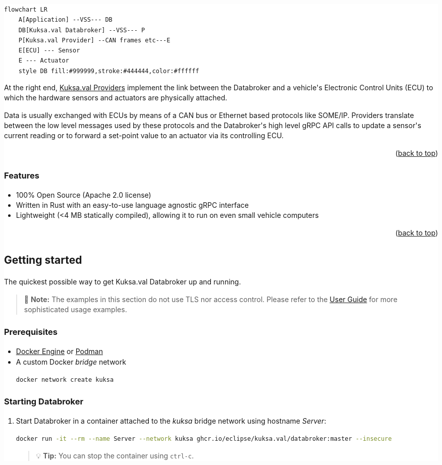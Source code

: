 ```mermaid
flowchart LR
    A[Application] --VSS--- DB
    DB[Kuksa.val Databroker] --VSS--- P
    P[Kuksa.val Provider] --CAN frames etc---E
    E[ECU] --- Sensor
    E --- Actuator
    style DB fill:#999999,stroke:#444444,color:#ffffff
```

At the right end, [Kuksa.val Providers](https://github.com/eclipse/kuksa.val.feeders) implement the link between the Databroker and a vehicle's Electronic Control Units (ECU) to which the hardware sensors and actuators are physically attached.

Data is usually exchanged with ECUs by means of a CAN bus or Ethernet based protocols like SOME/IP. Providers translate between the low level messages used by these protocols and the Databroker's high level gRPC API calls to update a sensor's current reading or to forward a set-point value to an actuator via its controlling ECU.

<p align="right">(<a href="#readme-top">back to top</a>)</p>

### Features

- 100% Open Source (Apache 2.0 license)
- Written in Rust with an easy-to-use language agnostic gRPC interface
- Lightweight (<4 MB statically compiled), allowing it to run on even small vehicle computers

<p align="right">(<a href="#readme-top">back to top</a>)</p>


## Getting started

The quickest possible way to get Kuksa.val Databroker up and running.

> :memo: **Note:** The examples in this section do not use TLS nor access control. Please refer to the [User Guide](./doc/user_guide.md) for more sophisticated usage examples.

### Prerequisites

* [Docker Engine](https://docs.docker.com/engine/install/) or [Podman](https://podman.io/docs/installation)
* A custom Docker *bridge* network
  ```sh
  docker network create kuksa
  ```

### Starting Databroker

1. Start Databroker in a container attached to the *kuksa* bridge network using hostname *Server*:

   ```sh
   docker run -it --rm --name Server --network kuksa ghcr.io/eclipse/kuksa.val/databroker:master --insecure
   ```
   > :bulb: **Tip:** You can stop the container using `ctrl-c`.
